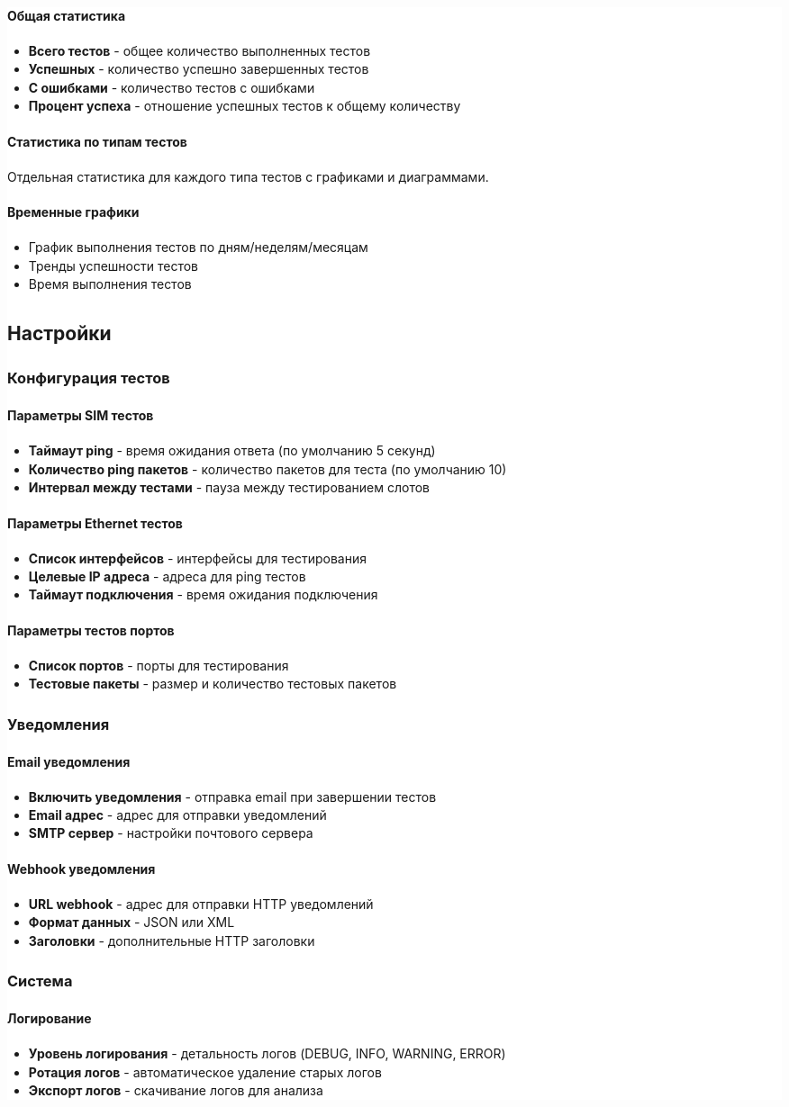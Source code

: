 #### Общая статистика
- **Всего тестов** - общее количество выполненных тестов
- **Успешных** - количество успешно завершенных тестов
- **С ошибками** - количество тестов с ошибками
- **Процент успеха** - отношение успешных тестов к общему количеству

#### Статистика по типам тестов
Отдельная статистика для каждого типа тестов с графиками и диаграммами.

#### Временные графики
- График выполнения тестов по дням/неделям/месяцам
- Тренды успешности тестов
- Время выполнения тестов

## Настройки

### Конфигурация тестов

#### Параметры SIM тестов
- **Таймаут ping** - время ожидания ответа (по умолчанию 5 секунд)
- **Количество ping пакетов** - количество пакетов для теста (по умолчанию 10)
- **Интервал между тестами** - пауза между тестированием слотов

#### Параметры Ethernet тестов
- **Список интерфейсов** - интерфейсы для тестирования
- **Целевые IP адреса** - адреса для ping тестов
- **Таймаут подключения** - время ожидания подключения

#### Параметры тестов портов
- **Список портов** - порты для тестирования
- **Тестовые пакеты** - размер и количество тестовых пакетов

### Уведомления

#### Email уведомления
- **Включить уведомления** - отправка email при завершении тестов
- **Email адрес** - адрес для отправки уведомлений
- **SMTP сервер** - настройки почтового сервера

#### Webhook уведомления
- **URL webhook** - адрес для отправки HTTP уведомлений
- **Формат данных** - JSON или XML
- **Заголовки** - дополнительные HTTP заголовки

### Система

#### Логирование
- **Уровень логирования** - детальность логов (DEBUG, INFO, WARNING, ERROR)
- **Ротация логов** - автоматическое удаление старых логов
- **Экспорт логов** - скачивание логов для анализа
